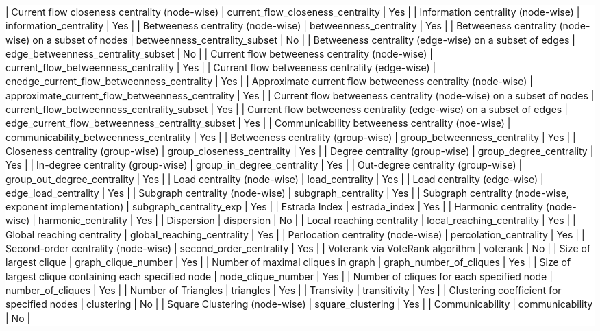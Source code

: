| Current flow closeness centrality (node-wise) | current_flow_closeness_centrality | Yes |
| Information centrality (node-wise) | information_centrality | Yes |
| Betweeness centrality (node-wise) | betweenness_centrality | Yes |
| Betweeness centrality (node-wise) on a subset of nodes | betweenness_centrality_subset | No |
| Betweeness centrality (edge-wise) on a subset of edges | edge_betweenness_centrality_subset | No |
| Current flow betweeness centrality (node-wise) | current_flow_betweenness_centrality | Yes |
| Current flow betweeness centrality (edge-wise) | enedge_current_flow_betweenness_centrality | Yes |
| Approximate current flow betweeness centrality (node-wise) | approximate_current_flow_betweenness_centrality | Yes | 
| Current flow betweeness centrality (node-wise) on a subset of nodes | current_flow_betweenness_centrality_subset | Yes |
| Current flow betweeness centrality (edge-wise) on a subset of edges | edge_current_flow_betweenness_centrality_subset | Yes |
| Communicability betweeness centrality (noe-wise) | communicability_betweenness_centrality | Yes |
| Betweeness centrality (group-wise) | group_betweenness_centrality | Yes |
| Closeness centrality (group-wise) | group_closeness_centrality | Yes |
| Degree centrality (group-wise) | group_degree_centrality | Yes |
| In-degree centrality (group-wise) | group_in_degree_centrality | Yes |
| Out-degree centrality (group-wise) | group_out_degree_centrality | Yes |
| Load centrality (node-wise) | load_centrality | Yes |
| Load centrality (edge-wise) | edge_load_centrality | Yes |
| Subgraph centrality (node-wise) | subgraph_centrality | Yes |
| Subgraph centrality (node-wise, exponent implementation) | subgraph_centrality_exp | Yes |
| Estrada Index | estrada_index | Yes |
| Harmonic centrality (node-wise) | harmonic_centrality | Yes |
| Dispersion | dispersion | No |
| Local reaching centrality | local_reaching_centrality | Yes |
| Global reaching centrality | global_reaching_centrality | Yes |
| Perlocation centrality (node-wise) | percolation_centrality | Yes |
| Second-order centrality (node-wise) | second_order_centrality | Yes |
| Voterank via VoteRank algorithm | voterank | No |
| Size of largest clique | graph_clique_number | Yes |
| Number of maximal cliques in graph | graph_number_of_cliques | Yes |
| Size of largest clique containing each specified node | node_clique_number | Yes |
| Number of cliques for each specified node | number_of_cliques | Yes |
| Number of Triangles | triangles | Yes |
| Transivity | transitivity | Yes |
| Clustering coefficient for specified nodes | clustering | No |
| Square Clustering (node-wise) | square_clustering | Yes |
| Communicability | communicability | No |